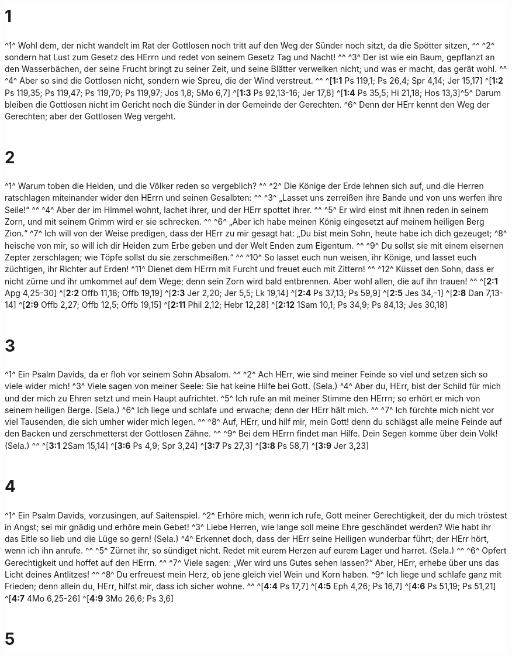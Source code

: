 # 1
^1^ Wohl dem, der nicht wandelt im Rat der Gottlosen noch tritt auf den Weg der Sünder noch sitzt, da die Spötter sitzen, ^^ ^2^ sondern hat Lust zum Gesetz des HErrn und redet von seinem Gesetz Tag und Nacht! ^^ ^3^ Der ist wie ein Baum, gepflanzt an den Wasserbächen, der seine Frucht bringt zu seiner Zeit, und seine Blätter verwelken nicht; und was er macht, das gerät wohl. ^^ ^4^ Aber so sind die Gottlosen nicht, sondern wie Spreu, die der Wind verstreut. 
^^ 
^[**1:1** Ps 119,1; Ps 26,4; Spr 4,14; Jer 15,17] ^[**1:2** Ps 119,35; Ps 119,47; Ps 119,70; Ps 119,97; Jos 1,8; 5Mo 6,7] ^[**1:3** Ps 92,13-16; Jer 17,8] ^[**1:4** Ps 35,5; Hi 21,18; Hos 13,3]^5^ Darum bleiben die Gottlosen nicht im Gericht noch die Sünder in der Gemeinde der Gerechten. ^6^ Denn der HErr kennt den Weg der Gerechten; aber der Gottlosen Weg vergeht.
# 2
^1^ Warum toben die Heiden, und die Völker reden so vergeblich? ^^ ^2^ Die Könige der Erde lehnen sich auf, und die Herren ratschlagen miteinander wider den HErrn und seinen Gesalbten: ^^ ^3^ „Lasset uns zerreißen ihre Bande und von uns werfen ihre Seile!“ ^^ ^4^ Aber der im Himmel wohnt, lachet ihrer, und der HErr spottet ihrer. ^^ ^5^ Er wird einst mit ihnen reden in seinem Zorn, und mit seinem Grimm wird er sie schrecken. ^^ ^6^ „Aber ich habe meinen König eingesetzt auf meinem heiligen Berg Zion.“ ^7^ Ich will von der Weise predigen, dass der HErr zu mir gesagt hat: „Du bist mein Sohn, heute habe ich dich gezeuget; ^8^ heische von mir, so will ich dir Heiden zum Erbe geben und der Welt Enden zum Eigentum. ^^ ^9^ Du sollst sie mit einem eisernen Zepter zerschlagen; wie Töpfe sollst du sie zerschmeißen.“ ^^ ^10^ So lasset euch nun weisen, ihr Könige, und lasset euch züchtigen, ihr Richter auf Erden! ^11^ Dienet dem HErrn mit Furcht und freuet euch mit Zittern! ^^ ^12^ Küsset den Sohn, dass er nicht zürne und ihr umkommet auf dem Wege; denn sein Zorn wird bald entbrennen. Aber wohl allen, die auf ihn trauen! ^^ 
^[**2:1** Apg 4,25-30] ^[**2:2** Offb 11,18; Offb 19,19] ^[**2:3** Jer 2,20; Jer 5,5; Lk 19,14] ^[**2:4** Ps 37,13; Ps 59,9] ^[**2:5** Jes 34,-1] ^[**2:8** Dan 7,13-14] ^[**2:9** Offb 2,27; Offb 12,5; Offb 19,15] ^[**2:11** Phil 2,12; Hebr 12,28] ^[**2:12** 1Sam 10,1; Ps 34,9; Ps 84,13; Jes 30,18] 
# 3
^1^ Ein Psalm Davids, da er floh vor seinem Sohn Absalom. ^^ ^2^ Ach HErr, wie sind meiner Feinde so viel und setzen sich so viele wider mich! ^3^ Viele sagen von meiner Seele: Sie hat keine Hilfe bei Gott. (Sela.) ^4^ Aber du, HErr, bist der Schild für mich und der mich zu Ehren setzt und mein Haupt aufrichtet. ^5^ Ich rufe an mit meiner Stimme den HErrn; so erhört er mich von seinem heiligen Berge. (Sela.) ^6^ Ich liege und schlafe und erwache; denn der HErr hält mich. ^^ ^7^ Ich fürchte mich nicht vor viel Tausenden, die sich umher wider mich legen. ^^ ^8^ Auf, HErr, und hilf mir, mein Gott! denn du schlägst alle meine Feinde auf den Backen und zerschmetterst der Gottlosen Zähne. ^^ ^9^ Bei dem HErrn findet man Hilfe. Dein Segen komme über dein Volk! (Sela.) ^^ 
^[**3:1** 2Sam 15,14] ^[**3:6** Ps 4,9; Spr 3,24] ^[**3:7** Ps 27,3] ^[**3:8** Ps 58,7] ^[**3:9** Jer 3,23] 
# 4
^1^ Ein Psalm Davids, vorzusingen, auf Saitenspiel. ^2^ Erhöre mich, wenn ich rufe, Gott meiner Gerechtigkeit, der du mich tröstest in Angst; sei mir gnädig und erhöre mein Gebet! ^3^ Liebe Herren, wie lange soll meine Ehre geschändet werden? Wie habt ihr das Eitle so lieb und die Lüge so gern! (Sela.) ^4^ Erkennet doch, dass der HErr seine Heiligen wunderbar führt; der HErr hört, wenn ich ihn anrufe. ^^ ^5^ Zürnet ihr, so sündiget nicht. Redet mit eurem Herzen auf eurem Lager und harret. (Sela.) ^^ ^6^ Opfert Gerechtigkeit und hoffet auf den HErrn. ^^ ^7^ Viele sagen: „Wer wird uns Gutes sehen lassen?“ Aber, HErr, erhebe über uns das Licht deines Antlitzes! ^^ ^8^ Du erfreuest mein Herz, ob jene gleich viel Wein und Korn haben. ^9^ Ich liege und schlafe ganz mit Frieden; denn allein du, HErr, hilfst mir, dass ich sicher wohne. ^^ 
^[**4:4** Ps 17,7] ^[**4:5** Eph 4,26; Ps 16,7] ^[**4:6** Ps 51,19; Ps 51,21] ^[**4:7** 4Mo 6,25-26] ^[**4:9** 3Mo 26,6; Ps 3,6] 
# 5